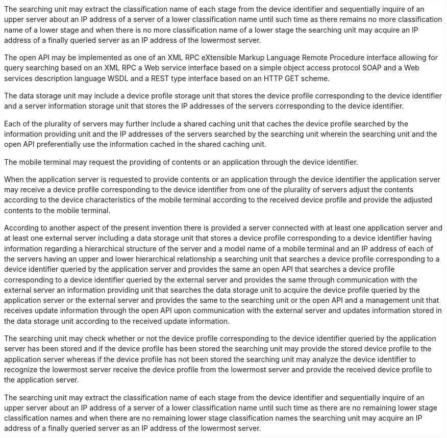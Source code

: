 The searching unit may extract the classification name of each stage from the device identifier and sequentially inquire of an upper server about an IP address of a server of a lower classification name until such time as there remains no more classification name of a lower stage and when there is no more classification name of a lower stage the searching unit may acquire an IP address of a finally queried server as an IP address of the lowermost server.

The open API may be implemented as one of an XML RPC eXtensible Markup Language Remote Procedure interface allowing for query searching based on an XML RPC a Web service interface based on a simple object access protocol SOAP and a Web services description language WSDL and a REST type interface based on an HTTP GET scheme.

The data storage unit may include a device profile storage unit that stores the device profile corresponding to the device identifier and a server information storage unit that stores the IP addresses of the servers corresponding to the device identifier.

Each of the plurality of servers may further include a shared caching unit that caches the device profile searched by the information providing unit and the IP addresses of the servers searched by the searching unit wherein the searching unit and the open API preferentially use the information cached in the shared caching unit.

The mobile terminal may request the providing of contents or an application through the device identifier.

When the application server is requested to provide contents or an application through the device identifier the application server may receive a device profile corresponding to the device identifier from one of the plurality of servers adjust the contents according to the device characteristics of the mobile terminal according to the received device profile and provide the adjusted contents to the mobile terminal.

According to another aspect of the present invention there is provided a server connected with at least one application server and at least one external server including a data storage unit that stores a device profile corresponding to a device identifier having information regarding a hierarchical structure of the server and a model name of a mobile terminal and an IP address of each of the servers having an upper and lower hierarchical relationship a searching unit that searches a device profile corresponding to a device identifier queried by the application server and provides the same an open API that searches a device profile corresponding to a device identifier queried by the external server and provides the same through communication with the external server an information providing unit that searches the data storage unit to acquire the device profile queried by the application server or the external server and provides the same to the searching unit or the open API and a management unit that receives update information through the open API upon communication with the external server and updates information stored in the data storage unit according to the received update information.

The searching unit may check whether or not the device profile corresponding to the device identifier queried by the application server has been stored and if the device profile has been stored the searching unit may provide the stored device profile to the application server whereas if the device profile has not been stored the searching unit may analyze the device identifier to recognize the lowermost server receive the device profile from the lowermost server and provide the received device profile to the application server.

The searching unit may extract the classification name of each stage from the device identifier and sequentially inquire of an upper server about an IP address of a server of a lower classification name until such time as there are no remaining lower stage classification names and when there are no remaining lower stage classification names the searching unit may acquire an IP address of a finally queried server as an IP address of the lowermost server.

